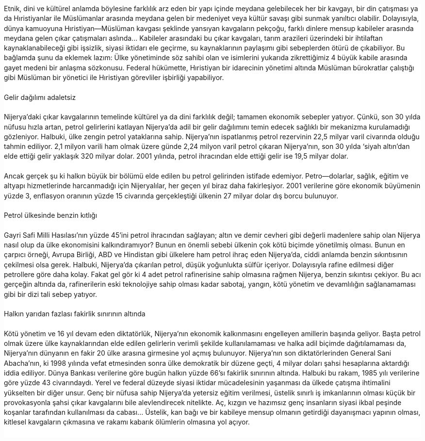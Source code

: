    Etnik, dini ve kültürel anlamda böylesine farklılık arz eden bir yapı içinde meydana gelebilecek her bir kavgayı, bir din çatışması ya da Hıristiyanlar ile Müslümanlar arasında meydana gelen bir medeniyet veya kültür savaşı gibi sunmak yanıltıcı olabilir. Dolayısıyla, dünya kamuoyuna Hıristiyan—Müslüman kavgası şeklinde yansıyan kavgaların pekçoğu, farklı dinlere mensup kabileler arasında meydana gelen çıkar çatışmaları aslında... Kabileler arasındaki bu çıkar kavgaları, tarım arazileri üzerindeki bir ihtilaftan kaynaklanabileceği gibi işsizlik, siyasi iktidarı ele geçirme, su kaynaklarının paylaşımı gibi sebeplerden ötürü de çıkabiliyor. Bu bağlamda şunu da eklemek lazım: Ülke yönetiminde söz sahibi olan ve isimlerini yukarıda zikrettiğimiz 4 büyük kabile arasında gayet medeni bir anlaşma sözkonusu. Federal hükümette, Hıristiyan bir idarecinin yönetimi altında Müslüman bürokratlar çalıştığı gibi Müslüman bir yönetici ile Hıristiyan görevliler işbirliği yapabiliyor.
   <br/>
   <br/>
   Gelir dağılımı adaletsiz
   <br/>
   <br/>
   Nijerya’daki çıkar kavgalarının temelinde kültürel ya da dini farklılık değil; tamamen ekonomik sebepler yatıyor. Çünkü, son 30 yılda nüfusu hızla artan, petrol gelirlerini katlayan Nijerya’da adil bir gelir dağılımını temin edecek sağlıklı bir mekanizma kurulamadığı gözleniyor. Halbuki, ülke zengin petrol yataklarına sahip. Nijerya’nın ispatlanmış petrol rezervinin 22,5 milyar varil civarında olduğu tahmin ediliyor. 2,1 milyon varili ham olmak üzere günde 2,24 milyon varil petrol çıkaran Nijerya’nın, son 30 yılda ‘siyah altın’dan elde ettiği gelir yaklaşık 320 milyar dolar. 2001 yılında, petrol ihracından elde ettiği gelir ise 19,5 milyar dolar.
   <br/>
   <br/>
   Ancak gerçek şu ki halkın büyük bir bölümü elde edilen bu petrol gelirinden istifade edemiyor. Petro—dolarlar, sağlık, eğitim ve altyapı hizmetlerinde harcanmadığı için Nijeryalılar, her geçen yıl biraz daha fakirleşiyor. 2001 verilerine göre ekonomik büyümenin yüzde 3, enflasyon oranının yüzde 15 civarında gerçekleştiği ülkenin 27 milyar dolar dış borcu bulunuyor.
   <br/>
   <br/>
   Petrol ülkesinde benzin kıtlığı
   <br/>
   <br/>
   Gayri Safi Milli Hasılası’nın yüzde 45’ini petrol ihracından sağlayan; altın ve demir cevheri gibi değerli madenlere sahip olan Nijerya nasıl olup da ülke ekonomisini kalkındıramıyor? Bunun en önemli sebebi ülkenin çok kötü biçimde yönetilmiş olması. Bunun en çarpıcı örneği, Avrupa Birliği, ABD ve Hindistan gibi ülkelere ham petrol ihraç eden Nijerya’da, ciddi anlamda benzin sıkıntısının çekilmesi olsa gerek.  Halbuki, Nijerya’da çıkarılan petrol, düşük yoğunlukta sülfür içeriyor. Dolayısıyla rafine edilmesi diğer petrollere göre daha kolay. Fakat gel gör ki 4 adet petrol rafinerisine sahip olmasına rağmen Nijerya, benzin sıkıntısı çekiyor. Bu acı gerçeğin altında da, rafinerilerin eski teknolojiye sahip olması kadar sabotaj, yangın, kötü yönetim ve devamlılığın sağlanamaması gibi bir dizi tali sebep yatıyor.
   <br/>
   <br/>
   Halkın yarıdan fazlası fakirlik sınırının altında
   <br/>
   <br/>
   Kötü yönetim ve 16 yıl devam eden diktatörlük, Nijerya’nın ekonomik kalkınmasını engelleyen amillerin başında geliyor. Başta petrol olmak üzere ülke kaynaklarından elde edilen gelirlerin verimli şekilde kullanılamaması ve halka adil biçimde dağıtılamaması da, Nijerya’nın dünyanın en fakir 20 ülke arasına girmesine yol açmış bulunuyor. Nijerya’nın son diktatörlerinden General Sani Abacha’nın, ki 1998 yılında vefat etmesinden sonra ülke demokratik bir düzene geçti, 4 milyar doları şahsi hesaplarına aktardığı iddia ediliyor. Dünya Bankası verilerine göre bugün halkın yüzde 66’sı fakirlik sınırının altında. Halbuki bu rakam, 1985 yılı verilerine göre yüzde 43 civarındaydı. Yerel ve federal düzeyde siyasi iktidar mücadelesinin yaşanması da ülkede çatışma ihtimalini yükselten bir diğer unsur. Genç bir nüfusa sahip Nijerya’da yetersiz eğitim verilmesi, üstelik sınırlı iş imkanlarının olması küçük bir provokasyonla şahsi çıkar kavgalarını bile alevlendirecek nitelikte. Aç, kızgın ve hazımsız genç insanların siyasi ikbal peşinde koşanlar tarafından kullanılması da cabası... Üstelik, kan bağı ve bir kabileye mensup olmanın getirdiği dayanışmacı yapının olması, kitlesel kavgaların çıkmasına ve rakamı kabarık ölümlerin olmasına yol açıyor.
   <br/>
   <br/>